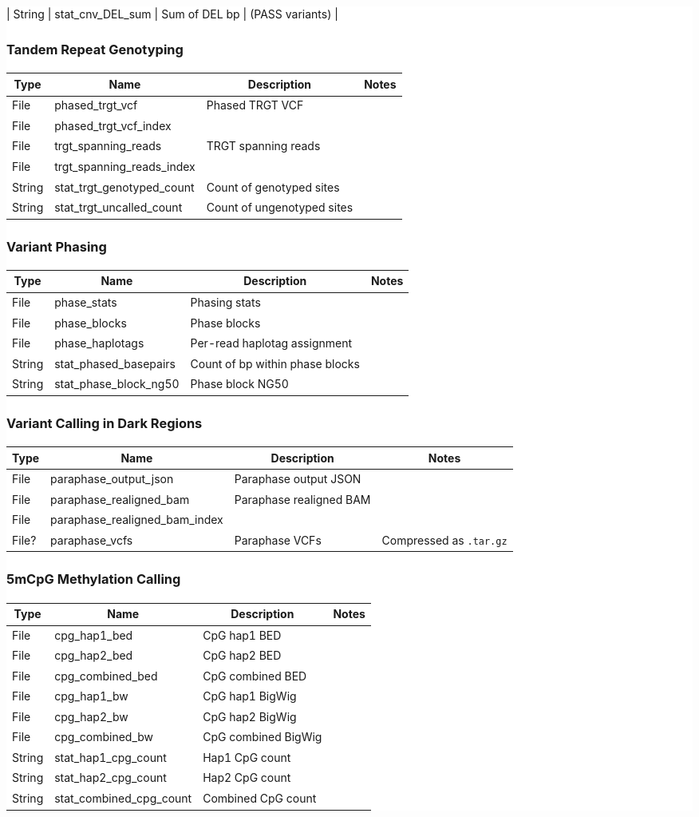 | String | stat_cnv_DEL_sum | Sum of DEL bp | (PASS variants) |

### Tandem Repeat Genotyping

| Type | Name | Description | Notes |
| ---- | ---- | ----------- | ----- |
| File | phased_trgt_vcf | Phased TRGT VCF |  |
| File | phased_trgt_vcf_index |  |  |
| File | trgt_spanning_reads | TRGT spanning reads |  |
| File | trgt_spanning_reads_index |  |  |
| String | stat_trgt_genotyped_count | Count of genotyped sites |  |
| String | stat_trgt_uncalled_count | Count of ungenotyped sites |  |

### Variant Phasing

| Type | Name | Description | Notes |
| ---- | ---- | ----------- | ----- |
| File | phase_stats | Phasing stats |  |
| File | phase_blocks | Phase blocks |  |
| File | phase_haplotags | Per-read haplotag assignment |  |
| String | stat_phased_basepairs | Count of bp within phase blocks |  |
| String | stat_phase_block_ng50 | Phase block NG50 |  |

### Variant Calling in Dark Regions

| Type | Name | Description | Notes |
| ---- | ---- | ----------- | ----- |
| File | paraphase_output_json | Paraphase output JSON |  |
| File | paraphase_realigned_bam | Paraphase realigned BAM |  |
| File | paraphase_realigned_bam_index |  |  |
| File? | paraphase_vcfs | Paraphase VCFs | Compressed as `.tar.gz` |

### 5mCpG Methylation Calling

| Type | Name | Description | Notes |
| ---- | ---- | ----------- | ----- |
| File | cpg_hap1_bed | CpG hap1 BED |  |
| File | cpg_hap2_bed | CpG hap2 BED |  |
| File | cpg_combined_bed | CpG combined BED |  |
| File | cpg_hap1_bw | CpG hap1 BigWig |  |
| File | cpg_hap2_bw | CpG hap2 BigWig |  |
| File | cpg_combined_bw | CpG combined BigWig |  |
| String | stat_hap1_cpg_count | Hap1 CpG count |  |
| String | stat_hap2_cpg_count | Hap2 CpG count |  |
| String | stat_combined_cpg_count | Combined CpG count |  |
